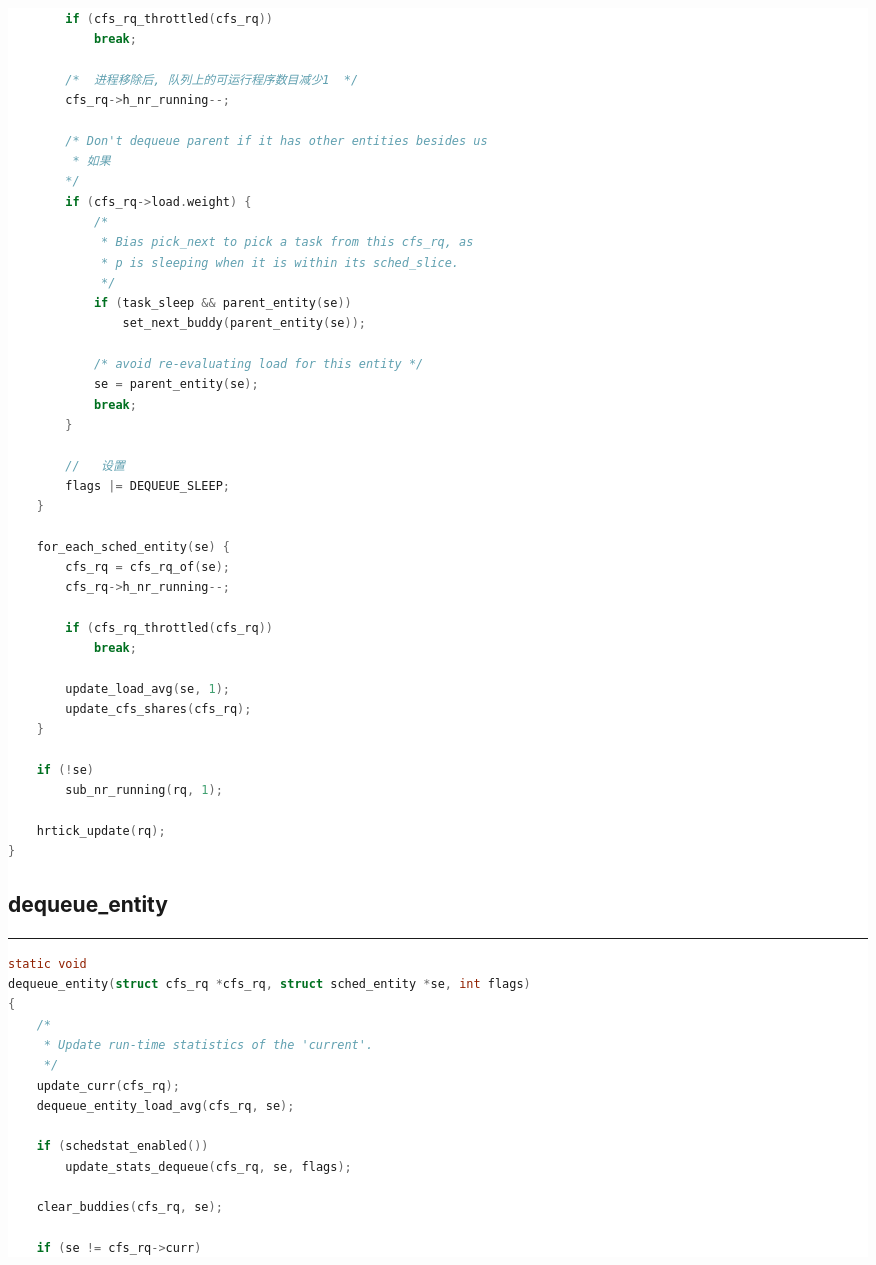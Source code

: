 ```c
        if (cfs_rq_throttled(cfs_rq))
            break;

        /*  进程移除后, 队列上的可运行程序数目减少1  */
        cfs_rq->h_nr_running--;

        /* Don't dequeue parent if it has other entities besides us 
         * 如果
        */
        if (cfs_rq->load.weight) {
            /*
             * Bias pick_next to pick a task from this cfs_rq, as
             * p is sleeping when it is within its sched_slice.
             */
            if (task_sleep && parent_entity(se))
                set_next_buddy(parent_entity(se));

            /* avoid re-evaluating load for this entity */
            se = parent_entity(se);
            break;
        }
		
        //   设置
        flags |= DEQUEUE_SLEEP;
    }

    for_each_sched_entity(se) {
        cfs_rq = cfs_rq_of(se);
        cfs_rq->h_nr_running--;

        if (cfs_rq_throttled(cfs_rq))
            break;

        update_load_avg(se, 1);
        update_cfs_shares(cfs_rq);
    }

    if (!se)
        sub_nr_running(rq, 1);

    hrtick_update(rq);
}
```

## dequeue_entity
-------

```c
static void
dequeue_entity(struct cfs_rq *cfs_rq, struct sched_entity *se, int flags)
{
    /*
     * Update run-time statistics of the 'current'.
     */
    update_curr(cfs_rq);
    dequeue_entity_load_avg(cfs_rq, se);

    if (schedstat_enabled())
        update_stats_dequeue(cfs_rq, se, flags);

    clear_buddies(cfs_rq, se);

    if (se != cfs_rq->curr)
```